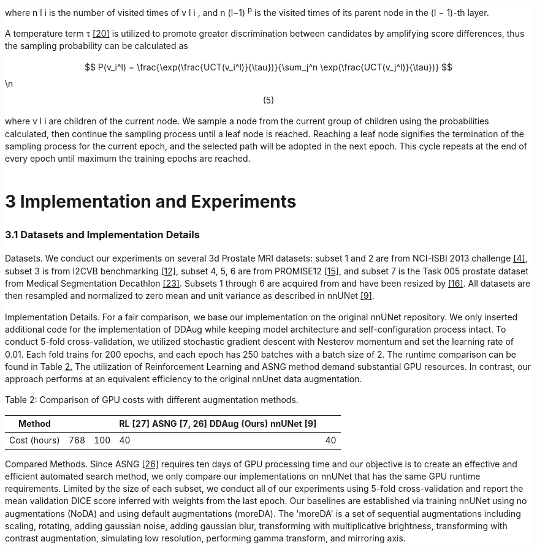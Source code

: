 where n l i is the number of visited times of v l i , and n (l−1) <sup>p</sup> is the visited times of its parent node in the (l − 1)-th layer.

A temperature term τ [\[20\]](#page-10-11) is utilized to promote greater discrimination between candidates by amplifying score differences, thus the sampling probability can be calculated as

$$
P(v_i^l) = \frac{\exp(\frac{UCT(v_i^l)}{\tau})}{\sum_j^n \exp(\frac{UCT(v_j^l)}{\tau})}
$$
\n
$$
(5)
$$

where v l i are children of the current node. We sample a node from the current group of children using the probabilities calculated, then continue the sampling process until a leaf node is reached. Reaching a leaf node signifies the termination of the sampling process for the current epoch, and the selected path will be adopted in the next epoch. This cycle repeats at the end of every epoch until maximum the training epochs are reached.

# 3 Implementation and Experiments

### 3.1 Datasets and Implementation Details

Datasets. We conduct our experiments on several 3d Prostate MRI datasets: subset 1 and 2 are from NCI-ISBI 2013 challenge [\[4\]](#page-9-6), subset 3 is from I2CVB benchmarking [\[12\]](#page-10-12), subset 4, 5, 6 are from PROMISE12 [\[15\]](#page-10-13), and subset 7 is the Task 005 prostate dataset from Medical Segmentation Decathlon [\[23\]](#page-10-14). Subsets 1 through 6 are acquired from and have been resized by [\[16\]](#page-10-15). All datasets are then resampled and normalized to zero mean and unit variance as described in nnUNet [\[9\]](#page-10-4).

Implementation Details. For a fair comparison, we base our implementation on the original nnUNet repository. We only inserted additional code for the implementation of DDAug while keeping model architecture and self-configuration process intact. To conduct 5-fold cross-validation, we utilized stochastic gradient descent with Nesterov momentum and set the learning rate of 0.01. Each fold trains for 200 epochs, and each epoch has 250 batches with a batch size of 2. The runtime comparison can be found in Table [2.](#page-6-0) The utilization of Reinforcement Learning and ASNG method demand substantial GPU resources. In contrast, our approach performs at an equivalent efficiency to the original nnUnet data augmentation.

<span id="page-6-0"></span>Table 2: Comparison of GPU costs with different augmentation methods.

| Method       |     |     | RL [27] ASNG [7, 26] DDAug (Ours) nnUNet [9] |    |
|--------------|-----|-----|----------------------------------------------|----|
| Cost (hours) | 768 | 100 | 40                                           | 40 |

Compared Methods. Since ASNG [\[26\]](#page-11-3) requires ten days of GPU processing time and our objective is to create an effective and efficient automated search method, we only compare our implementations on nnUNet that has the same GPU runtime requirements. Limited by the size of each subset, we conduct all of our experiments using 5-fold cross-validation and report the mean validation DICE score inferred with weights from the last epoch. Our baselines are established via training nnUNet using no augmentations (NoDA) and using default augmentations (moreDA). The 'moreDA' is a set of sequential augmentations including scaling, rotating, adding gaussian noise, adding gaussian blur, transforming with multiplicative brightness, transforming with contrast augmentation, simulating low resolution, performing gamma transform, and mirroring axis.
